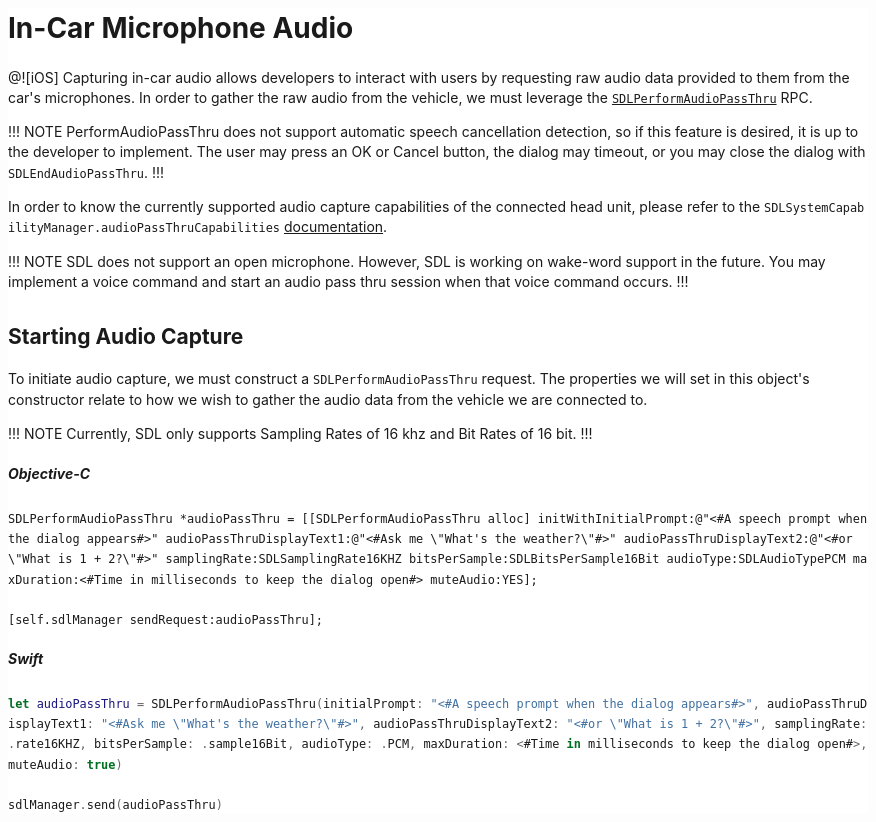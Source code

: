 # In-Car Microphone Audio
@![iOS]
Capturing in-car audio allows developers to interact with users by requesting raw audio data provided to them from the car's microphones. In order to gather the raw audio from the vehicle, we must leverage the [`SDLPerformAudioPassThru`](https://smartdevicelink.com/en/docs/iOS/master/Classes/SDLPerformAudioPassThru/) RPC.

!!! NOTE
PerformAudioPassThru does not support automatic speech cancellation detection, so if this feature is desired, it is up to the developer to implement. The user may press an OK or Cancel button, the dialog may timeout, or you may close the dialog with `SDLEndAudioPassThru`.
!!!

In order to know the currently supported audio capture capabilities of the connected head unit, please refer to the `SDLSystemCapabilityManager.audioPassThruCapabilities` [documentation](https://smartdevicelink.com/en/docs/iOS/master/Classes/SDLRegisterAppInterfaceResponse/).

!!! NOTE
SDL does not support an open microphone. However, SDL is working on wake-word support in the future. You may implement a voice command and start an audio pass thru session when that voice command occurs.
!!!

## Starting Audio Capture
To initiate audio capture, we must construct a `SDLPerformAudioPassThru` request. The properties we will set in this object's constructor relate to how we wish to gather the audio data from the vehicle we are connected to.

!!! NOTE
Currently, SDL only supports Sampling Rates of 16 khz and Bit Rates of 16 bit.
!!!

##### Objective-C
```objc
SDLPerformAudioPassThru *audioPassThru = [[SDLPerformAudioPassThru alloc] initWithInitialPrompt:@"<#A speech prompt when the dialog appears#>" audioPassThruDisplayText1:@"<#Ask me \"What's the weather?\"#>" audioPassThruDisplayText2:@"<#or \"What is 1 + 2?\"#>" samplingRate:SDLSamplingRate16KHZ bitsPerSample:SDLBitsPerSample16Bit audioType:SDLAudioTypePCM maxDuration:<#Time in milliseconds to keep the dialog open#> muteAudio:YES];

[self.sdlManager sendRequest:audioPassThru];
```

##### Swift
```swift
let audioPassThru = SDLPerformAudioPassThru(initialPrompt: "<#A speech prompt when the dialog appears#>", audioPassThruDisplayText1: "<#Ask me \"What's the weather?\"#>", audioPassThruDisplayText2: "<#or \"What is 1 + 2?\"#>", samplingRate: .rate16KHZ, bitsPerSample: .sample16Bit, audioType: .PCM, maxDuration: <#Time in milliseconds to keep the dialog open#>, muteAudio: true)

sdlManager.send(audioPassThru)
```
